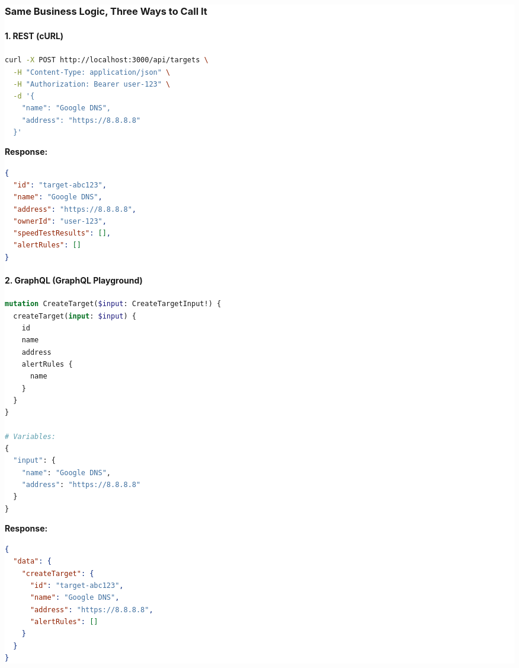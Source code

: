 ### Same Business Logic, Three Ways to Call It

#### 1. REST (cURL)

```bash
curl -X POST http://localhost:3000/api/targets \
  -H "Content-Type: application/json" \
  -H "Authorization: Bearer user-123" \
  -d '{
    "name": "Google DNS",
    "address": "https://8.8.8.8"
  }'
```

**Response:**

```json
{
  "id": "target-abc123",
  "name": "Google DNS",
  "address": "https://8.8.8.8",
  "ownerId": "user-123",
  "speedTestResults": [],
  "alertRules": []
}
```

#### 2. GraphQL (GraphQL Playground)

```graphql
mutation CreateTarget($input: CreateTargetInput!) {
  createTarget(input: $input) {
    id
    name
    address
    alertRules {
      name
    }
  }
}

# Variables:
{
  "input": {
    "name": "Google DNS",
    "address": "https://8.8.8.8"
  }
}
```

**Response:**

```json
{
  "data": {
    "createTarget": {
      "id": "target-abc123",
      "name": "Google DNS",
      "address": "https://8.8.8.8",
      "alertRules": []
    }
  }
}
```
